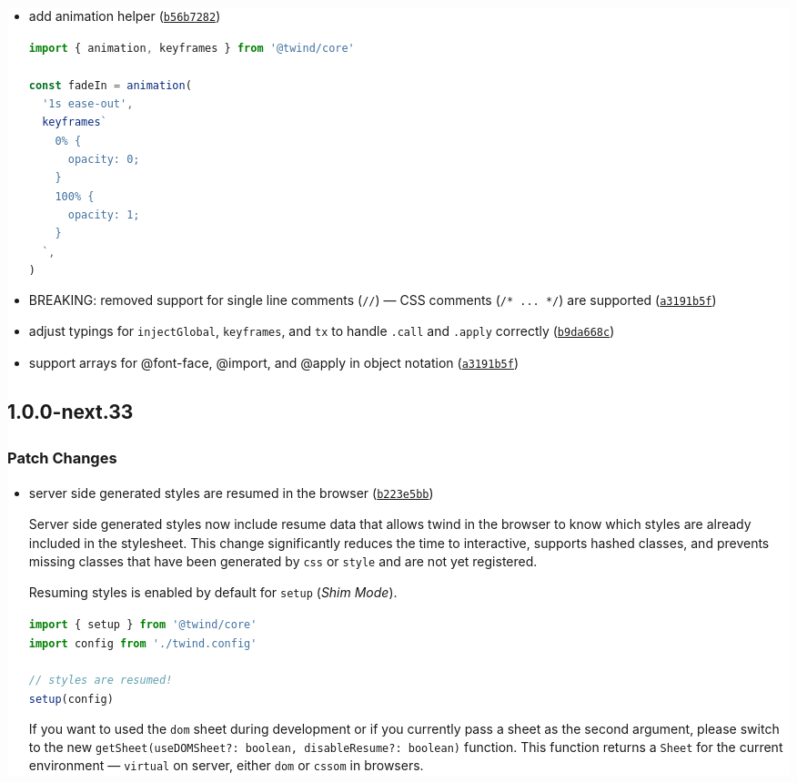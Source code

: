 - add animation helper ([`b56b7282`](https://github.com/tw-in-js/twind/commit/b56b7282cb92cbadd70c8d9dd80be54d665093fe))

  ```js
  import { animation, keyframes } from '@twind/core'

  const fadeIn = animation(
    '1s ease-out',
    keyframes`
      0% {
        opacity: 0;
      }
      100% {
        opacity: 1;
      }
    `,
  )
  ```

* BREAKING: removed support for single line comments (`//`) — CSS comments (`/* ... */`) are supported ([`a3191b5f`](https://github.com/tw-in-js/twind/commit/a3191b5ff0bd2b415fe8589f6a369501f239f7c1))

- adjust typings for `injectGlobal`, `keyframes`, and `tx` to handle `.call` and `.apply` correctly ([`b9da668c`](https://github.com/tw-in-js/twind/commit/b9da668c12aa80daedf3240f4b721d25b41fc0c4))

* support arrays for @font-face, @import, and @apply in object notation ([`a3191b5f`](https://github.com/tw-in-js/twind/commit/a3191b5ff0bd2b415fe8589f6a369501f239f7c1))

## 1.0.0-next.33

### Patch Changes

- server side generated styles are resumed in the browser ([`b223e5bb`](https://github.com/tw-in-js/twind/commit/b223e5bb9f701db03c30e14d3f7b84b705d43ef0))

  Server side generated styles now include resume data that allows twind in the browser to know which styles are already included in the stylesheet. This change significantly reduces the time to interactive, supports hashed classes, and prevents missing classes that have been generated by `css` or `style` and are not yet registered.

  Resuming styles is enabled by default for `setup` (_Shim Mode_).

  ```js
  import { setup } from '@twind/core'
  import config from './twind.config'

  // styles are resumed!
  setup(config)
  ```

  If you want to used the `dom` sheet during development or if you currently pass a sheet as the second argument, please switch to the new `getSheet(useDOMSheet?: boolean, disableResume?: boolean)` function. This function returns a `Sheet` for the current environment — `virtual` on server, either `dom` or `cssom` in browsers.
